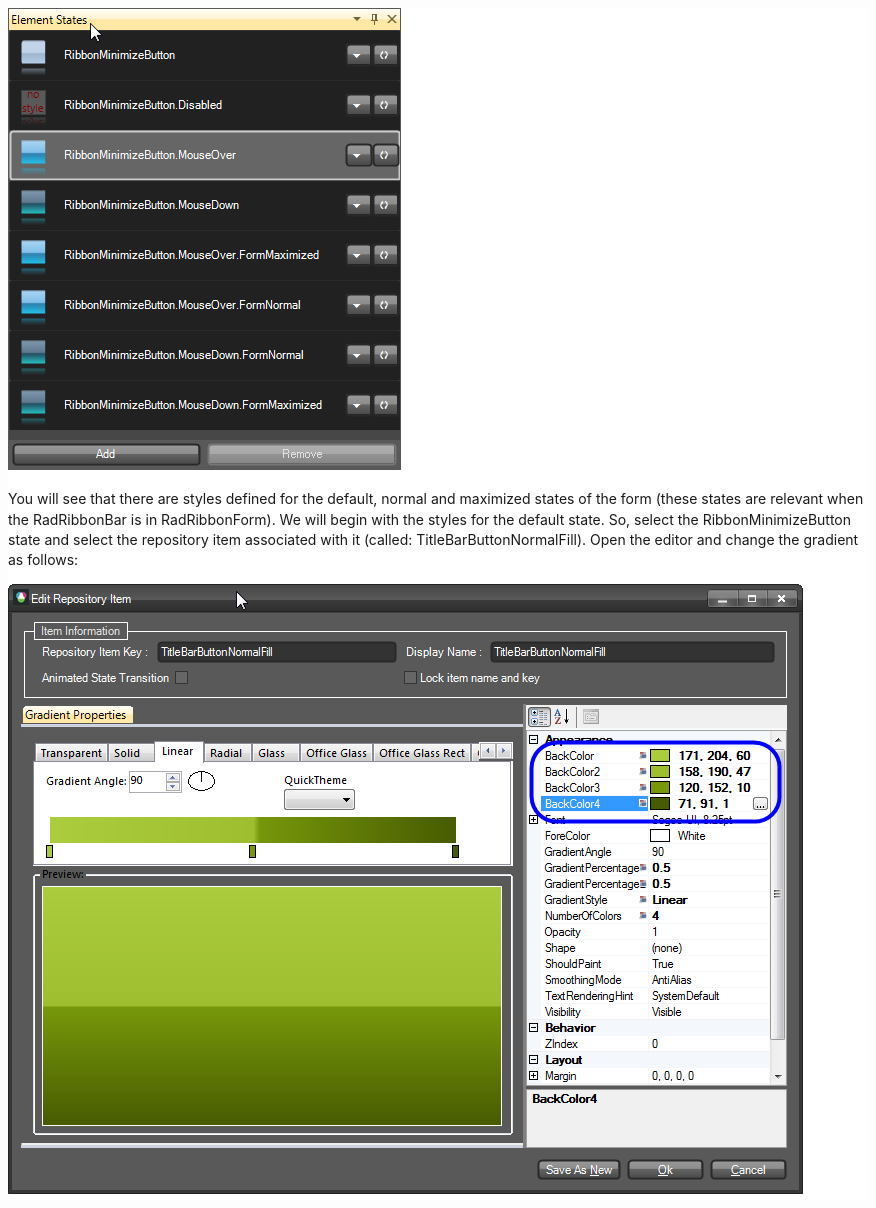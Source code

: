 ![tools-visual-style-builder-control-specific-theme-tutorials-styling-radribbonbar 016](images/tools-visual-style-builder-control-specific-theme-tutorials-styling-radribbonbar016.png)

You will see that there are styles defined for the default, normal and maximized states of the form (these states are relevant when the RadRibbonBar is in RadRibbonForm). We will begin with the styles for the default state. So, select the RibbonMinimizeButton state and select the repository item associated with it (called: TitleBarButtonNormalFill). Open the editor and change the gradient as follows:

![tools-visual-style-builder-control-specific-theme-tutorials-styling-radribbonbar 017](images/tools-visual-style-builder-control-specific-theme-tutorials-styling-radribbonbar017.png)
